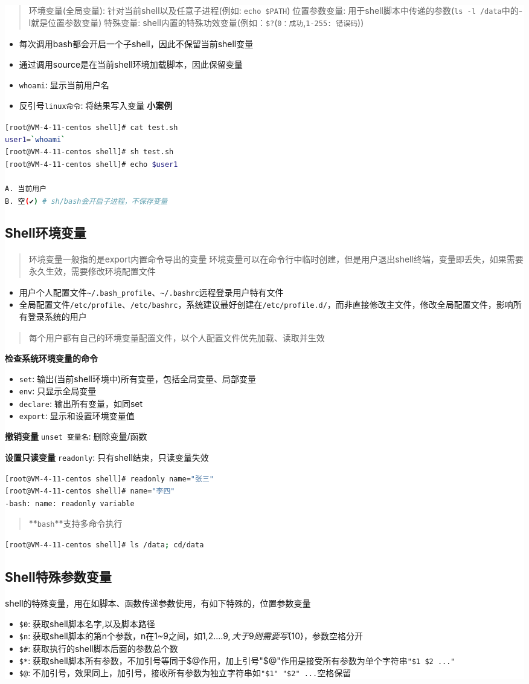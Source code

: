 >环境变量(全局变量): 针对当前shell以及任意子进程(例如: `echo $PATH`)
>位置参数变量: 用于shell脚本中传递的参数(`ls -l /data`中的-l就是位置参数变量)
>特殊变量: shell内置的特殊功效变量(例如：`$?`(`0：成功`,`1-255: 错误码`))

- 每次调用bash都会开启一个子shell，因此不保留当前shell变量
- 通过调用source是在当前shell环境加载脚本，因此保留变量

- `whoami`: 显示当前用户名
- 反引号`linux命令`: 将结果写入变量
**小案例**
```bash
[root@VM-4-11-centos shell]# cat test.sh
user1=`whoami`
[root@VM-4-11-centos shell]# sh test.sh
[root@VM-4-11-centos shell]# echo $user1

A. 当前用户
B. 空(✔) # sh/bash会开启子进程，不保存变量
```

## Shell环境变量
>环境变量一般指的是export内置命令导出的变量
>环境变量可以在命令行中临时创建，但是用户退出shell终端，变量即丢失，如果需要永久生效，需要修改环境配置文件
- 用户个人配置文件`~/.bash_profile`、`~/.bashrc`远程登录用户特有文件
- 全局配置文件`/etc/profile`、`/etc/bashrc`，系统建议最好创建在`/etc/profile.d/`，而非直接修改主文件，修改全局配置文件，影响所有登录系统的用户

>每个用户都有自己的环境变量配置文件，以个人配置文件优先加载、读取并生效

**检查系统环境变量的命令**
- `set`: 输出(当前shell环境中)所有变量，包括全局变量、局部变量
- `env`: 只显示全局变量
- `declare`: 输出所有变量，如同set
- `export`: 显示和设置环境变量值

**撤销变量**
`unset 变量名`: 删除变量/函数

**设置只读变量**
`readonly`: 只有shell结束，只读变量失效
```bash
[root@VM-4-11-centos shell]# readonly name="张三"
[root@VM-4-11-centos shell]# name="李四"
-bash: name: readonly variable
```

>**`bash`**支持多命令执行
```bash
[root@VM-4-11-centos shell]# ls /data; cd/data
```

## Shell特殊参数变量
shell的特殊变量，用在如脚本、函数传递参数使用，有如下特殊的，位置参数变量
- `$0`: 获取shell脚本名字,以及脚本路径
- `$n`: 获取shell脚本的第n个参数，n在1~9之间，如$1,$2....$9,大于9则需要写${10}，参数空格分开
- `$#`: 获取执行的shell脚本后面的参数总个数
- `$*`: 获取shell脚本所有参数，不加引号等同于$@作用，加上引号"$@"作用是接受所有参数为单个字符串`"$1 $2 ..."`
- `$@`: 不加引号，效果同上，加引号，接收所有参数为独立字符串如`"$1" "$2" ...`空格保留

